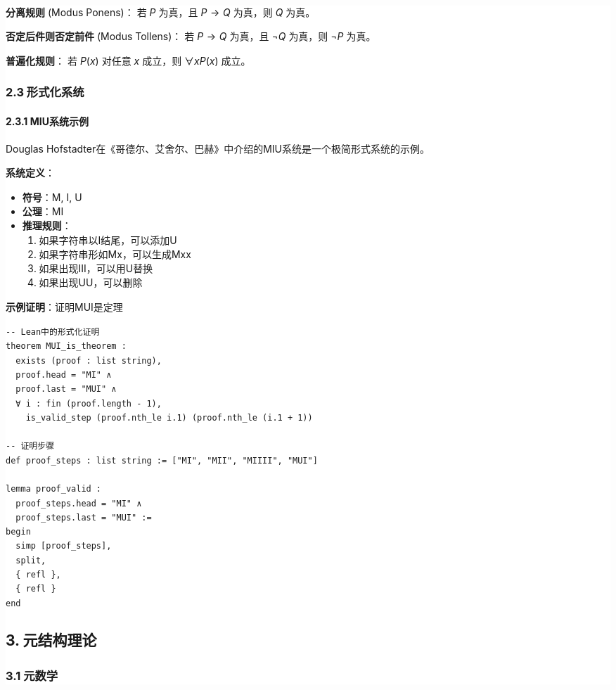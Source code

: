 **分离规则** (Modus Ponens)：
若 $P$ 为真，且 $P \rightarrow Q$ 为真，则 $Q$ 为真。

**否定后件则否定前件** (Modus Tollens)：
若 $P \rightarrow Q$ 为真，且 $\neg Q$ 为真，则 $\neg P$ 为真。

**普遍化规则**：
若 $P(x)$ 对任意 $x$ 成立，则 $\forall x P(x)$ 成立。

### 2.3 形式化系统

#### 2.3.1 MIU系统示例

Douglas Hofstadter在《哥德尔、艾舍尔、巴赫》中介绍的MIU系统是一个极简形式系统的示例。

**系统定义**：

- **符号**：M, I, U
- **公理**：MI
- **推理规则**：
  1. 如果字符串以I结尾，可以添加U
  2. 如果字符串形如Mx，可以生成Mxx
  3. 如果出现III，可以用U替换
  4. 如果出现UU，可以删除

**示例证明**：证明MUI是定理

```lean
-- Lean中的形式化证明
theorem MUI_is_theorem : 
  exists (proof : list string), 
  proof.head = "MI" ∧ 
  proof.last = "MUI" ∧
  ∀ i : fin (proof.length - 1), 
    is_valid_step (proof.nth_le i.1) (proof.nth_le (i.1 + 1))

-- 证明步骤
def proof_steps : list string := ["MI", "MII", "MIIII", "MUI"]

lemma proof_valid : 
  proof_steps.head = "MI" ∧ 
  proof_steps.last = "MUI" :=
begin
  simp [proof_steps],
  split,
  { refl },
  { refl }
end
```

## 3. 元结构理论

### 3.1 元数学
